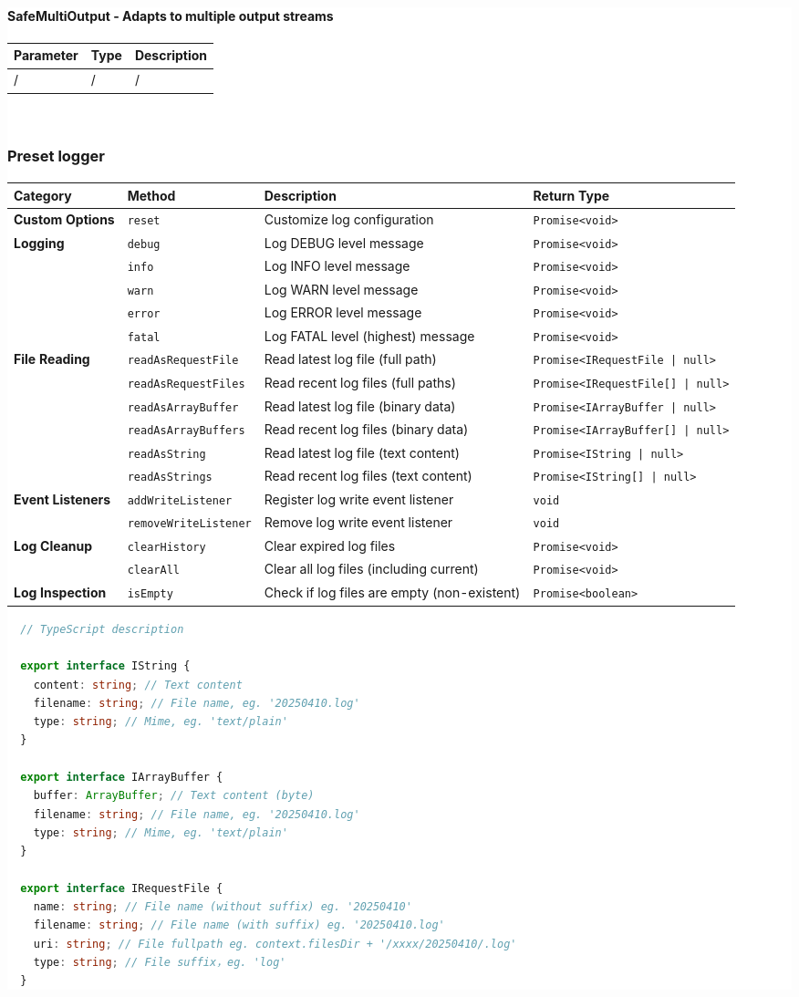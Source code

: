 #### SafeMultiOutput - Adapts to multiple output streams

| Parameter | Type | Description |
|:----------|------|:------------|
| /         | /    | /           |

<br/>

### Preset logger

| Category            | Method                | Description                                 | Return Type                       |
|:--------------------|:----------------------|:--------------------------------------------|:----------------------------------|
| **Custom Options**  | `reset`               | Customize log configuration                 | `Promise<void>`                   |
| **Logging**         | `debug`               | Log DEBUG level message                     | `Promise<void>`                   |
|                     | `info`                | Log INFO level message                      | `Promise<void>`                   |
|                     | `warn`                | Log WARN level message                      | `Promise<void>`                   |
|                     | `error`               | Log ERROR level message                     | `Promise<void>`                   |
|                     | `fatal`               | Log FATAL level (highest) message           | `Promise<void>`                   |
| **File Reading**    | `readAsRequestFile`   | Read latest log file (full path)            | `Promise<IRequestFile \| null>`   |
|                     | `readAsRequestFiles`  | Read recent log files (full paths)          | `Promise<IRequestFile[] \| null>` |
|                     | `readAsArrayBuffer`   | Read latest log file (binary data)          | `Promise<IArrayBuffer \| null>`   |
|                     | `readAsArrayBuffers`  | Read recent log files (binary data)         | `Promise<IArrayBuffer[] \| null>` |
|                     | `readAsString`        | Read latest log file (text content)         | `Promise<IString \| null>`        |
|                     | `readAsStrings`       | Read recent log files (text content)        | `Promise<IString[] \| null>`      |
| **Event Listeners** | `addWriteListener`    | Register log write event listener           | `void`                            |
|                     | `removeWriteListener` | Remove log write event listener             | `void`                            |
| **Log Cleanup**     | `clearHistory`        | Clear expired log files                     | `Promise<void>`                   |
|                     | `clearAll`            | Clear all log files (including current)     | `Promise<void>`                   |
| **Log Inspection**  | `isEmpty`             | Check if log files are empty (non-existent) | `Promise<boolean>`                |

```typescript
  // TypeScript description
  
  export interface IString {
    content: string; // Text content
    filename: string; // File name, eg. '20250410.log'
    type: string; // Mime, eg. 'text/plain'
  }

  export interface IArrayBuffer {
    buffer: ArrayBuffer; // Text content (byte)
    filename: string; // File name, eg. '20250410.log'
    type: string; // Mime, eg. 'text/plain'
  }

  export interface IRequestFile {
    name: string; // File name (without suffix) eg. '20250410'
    filename: string; // File name (with suffix) eg. '20250410.log'
    uri: string; // File fullpath eg. context.filesDir + '/xxxx/20250410/.log'
    type: string; // File suffix，eg. 'log'
  }
```

